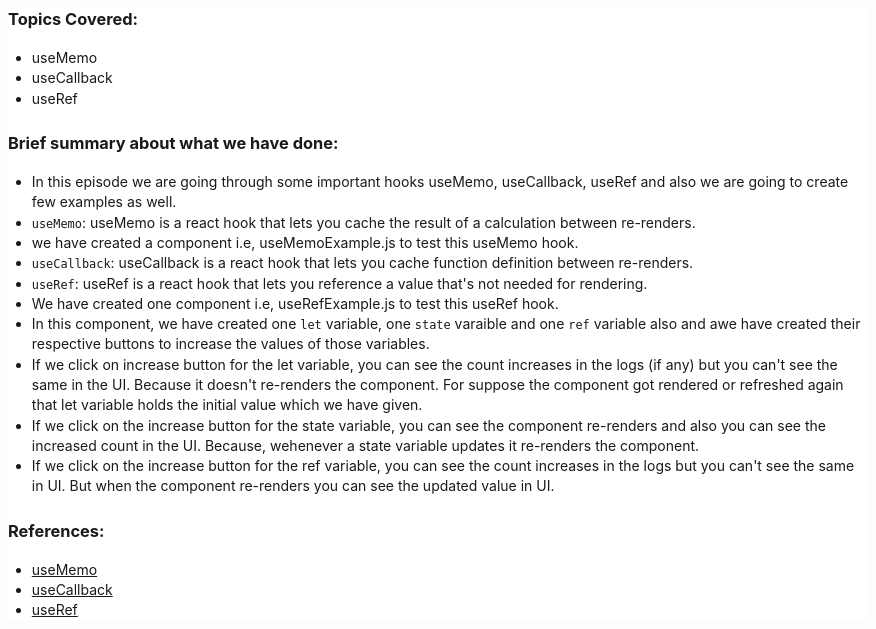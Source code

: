 ### Topics Covered:
- useMemo
- useCallback
- useRef

### Brief summary about what we have done:
- In this episode we are going through some important hooks useMemo, useCallback, useRef and also we are going to create few examples as well.
- `useMemo`: useMemo is a react hook that lets you cache the result of a calculation between re-renders.
- we have created a component i.e, useMemoExample.js to test this useMemo hook.
- `useCallback`: useCallback is a react hook that lets you cache function definition between re-renders.
- `useRef`: useRef is a react hook that lets you reference a value that's not needed for rendering.
- We have created one component i.e, useRefExample.js to test this useRef hook.
- In this component, we have created one `let` variable, one `state` varaible and one `ref` variable also and awe have created their respective buttons to increase the values of those variables.
- If we click on increase button for the let variable, you can see the count increases in the logs (if any) but you can't see the same in the UI. Because it doesn't re-renders the component. For suppose the component got rendered or refreshed again that let variable holds the initial value which we have given.
- If we click on the increase button for the state variable, you can see the component re-renders and also you can see the increased count in the UI. Because, wehenever a state variable updates it re-renders the component.
- If we click on the increase button for the ref variable, you can see the count increases in the logs but you can't see the same in UI. But when the component re-renders you can see the updated value in UI.

### References:
- [useMemo](https://react.dev/reference/react/useMemo)
- [useCallback](https://react.dev/reference/react/useCallback)
- [useRef](https://react.dev/reference/react/useRef)
